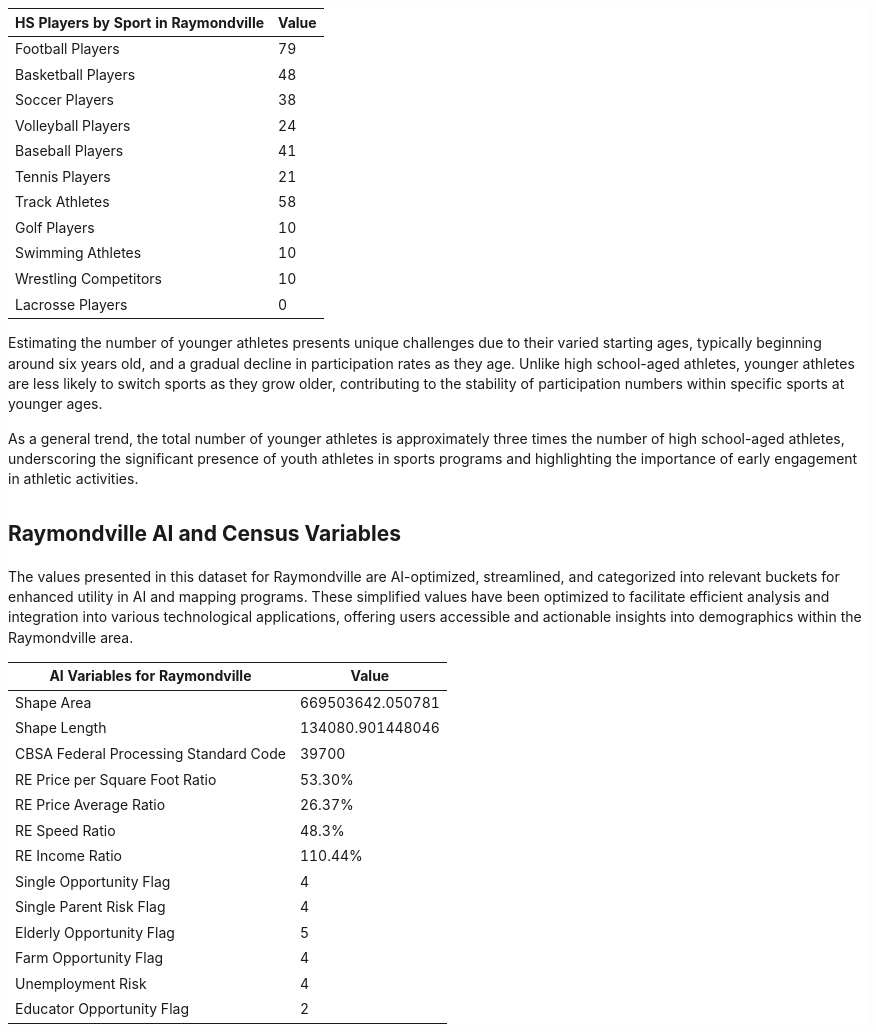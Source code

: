 | HS Players by Sport in Raymondville | Value |
|-------------|-------|
| Football Players | 79 |
| Basketball Players | 48 |
| Soccer Players | 38 |
| Volleyball Players | 24 |
| Baseball Players | 41 |
| Tennis Players | 21 |
| Track Athletes | 58 |
| Golf Players | 10 |
| Swimming Athletes | 10 |
| Wrestling Competitors | 10 |
| Lacrosse Players | 0 |

Estimating the number of younger athletes presents unique challenges due to their varied starting ages, typically beginning around six years old, and a gradual decline in participation rates as they age. Unlike high school-aged athletes, younger athletes are less likely to switch sports as they grow older, contributing to the stability of participation numbers within specific sports at younger ages.  

As a general trend, the total number of younger athletes is approximately three times the number of high school-aged athletes, underscoring the significant presence of youth athletes in sports programs and highlighting the importance of early engagement in athletic activities.

## Raymondville AI and Census Variables

The values presented in this dataset for Raymondville are AI-optimized, streamlined, and categorized into relevant buckets for enhanced utility in AI and mapping programs. These simplified values have been optimized to facilitate efficient analysis and integration into various technological applications, offering users accessible and actionable insights into demographics within the Raymondville area.

| AI Variables for Raymondville | Value |
|-------------|-------|
| Shape Area | 669503642.050781 |
| Shape Length | 134080.901448046 |
| CBSA Federal Processing Standard Code | 39700 |
| RE Price per Square Foot Ratio | 53.30% |
| RE Price Average Ratio | 26.37% |
| RE Speed Ratio | 48.3% |
| RE Income Ratio | 110.44% |
| Single Opportunity Flag | 4 |
| Single Parent Risk Flag | 4 |
| Elderly Opportunity Flag | 5 |
| Farm Opportunity Flag | 4 |
| Unemployment Risk | 4 |
| Educator Opportunity Flag | 2 |